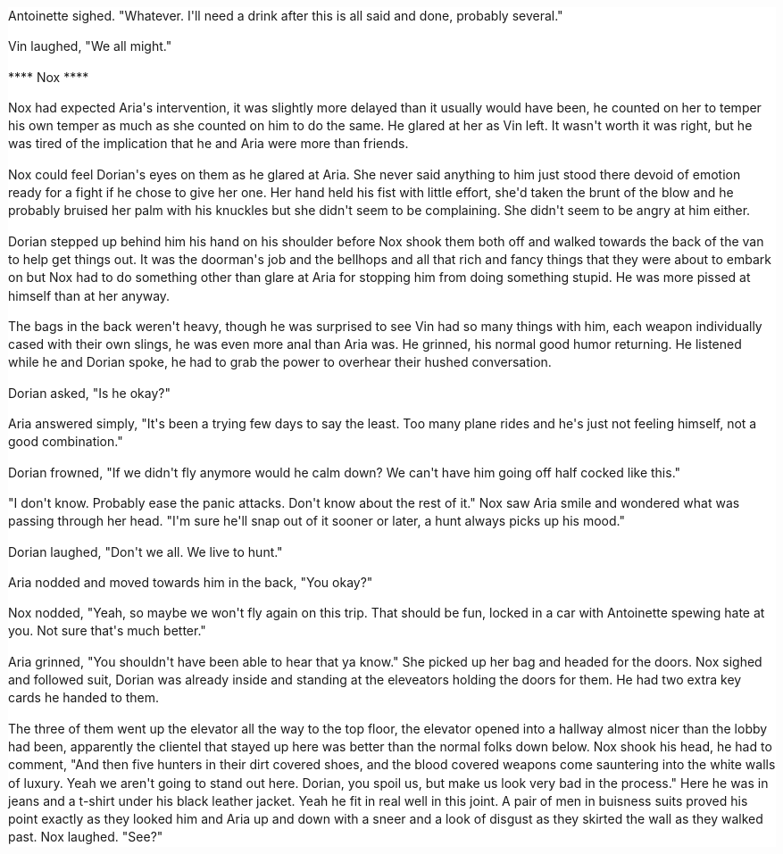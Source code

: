 Antoinette sighed.  "Whatever.  I'll need a drink after this is all said and done, probably several."

Vin laughed, "We all might."

**** Nox ****

Nox had expected Aria's intervention, it was slightly more delayed than it usually would have been, he counted on her to temper his own temper as much as she counted on him to do the same.  He glared at her as Vin left.  It wasn't worth it was right, but he was tired of the implication that he and Aria were more than friends.  

Nox could feel Dorian's eyes on them as he glared at Aria.  She never said anything to him just stood there devoid of emotion ready for a fight if he chose to give her one.  Her hand held his fist with little effort, she'd taken the brunt of the blow and he probably bruised her palm with his knuckles but she didn't seem to be complaining.  She didn't seem to be angry at him either.  

Dorian stepped up behind him his hand on his shoulder before Nox shook them both off and walked towards the back of the van to help get things out.  It was the doorman's job and the bellhops and all that rich and fancy things that they were about to embark on but Nox had to do something other than glare at Aria for stopping him from doing something stupid.  He was more pissed at himself than at her anyway.

The bags in the back weren't heavy, though he was surprised to see Vin had so many things with him, each weapon individually cased with their own slings, he was even more anal than Aria was.  He grinned, his normal good humor returning.  He listened while he and Dorian spoke, he had to grab the power to overhear their hushed conversation.

Dorian asked, "Is he okay?"

Aria answered simply, "It's been a trying few days to say the least.  Too many plane rides and he's just not feeling himself, not a good combination."

Dorian frowned, "If we didn't fly anymore would he calm down?  We can't have him going off half cocked like this."

"I don't know.  Probably ease the panic attacks.  Don't know about the rest of it."  Nox saw Aria smile and wondered what was passing through her head.  "I'm sure he'll snap out of it sooner or later, a hunt always picks up his mood."

Dorian laughed, "Don't we all.  We live to hunt."

Aria nodded and moved towards him in the back, "You okay?"

Nox nodded, "Yeah, so maybe we won't fly again on this trip.  That should be fun, locked in a car with Antoinette spewing hate at you.  Not sure that's much better."

Aria grinned, "You shouldn't have been able to hear that ya know."  She picked up her bag and headed for the doors.  Nox sighed and followed suit, Dorian was already inside and standing at the eleveators holding the doors for them.  He had two extra key cards he handed to them.  

The three of them went up the elevator all the way to the top floor, the elevator opened into a hallway almost nicer than the lobby had been, apparently the clientel that stayed up here was better than the normal folks down below.  Nox shook his head, he had to comment, "And then five hunters in their dirt covered shoes, and the blood covered weapons come sauntering into the white walls of luxury.  Yeah we aren't going to stand out here.  Dorian, you spoil us, but make us look very bad in the process."  Here he was in jeans and a t-shirt under his black leather jacket.  Yeah he fit in real well in this joint.  A pair of men in buisness suits proved his point exactly as they looked him and Aria up and down with a sneer and a look of disgust as they skirted the wall as they walked past.  Nox laughed.  "See?"
